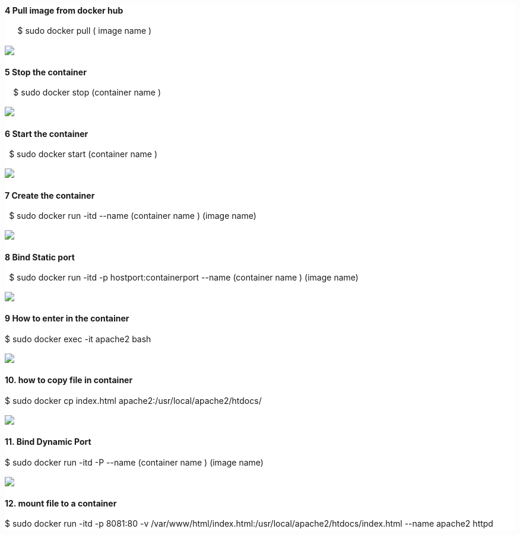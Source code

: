 **4 Pull image from docker hub** 

`   `$ sudo docker pull ( image name )

![](Aspose.Words.a92514bd-036b-4722-8719-d35376df72e6.012.png)



**5 Stop the container** 

`  `$ sudo  docker stop (container name )

![](Aspose.Words.a92514bd-036b-4722-8719-d35376df72e6.013.png)

**6 Start the container** 

` `$ sudo docker start (container name )

![](Aspose.Words.a92514bd-036b-4722-8719-d35376df72e6.014.png)

**7 Create the container**

` `$ sudo docker run -itd --name (container name ) (image name)

![](Aspose.Words.a92514bd-036b-4722-8719-d35376df72e6.015.png)



**8 Bind Static port**

` `$ sudo docker run -itd  -p hostport:containerport --name (container name ) (image name)

![](Aspose.Words.a92514bd-036b-4722-8719-d35376df72e6.016.png)

**9  How to enter in the container** 

$ sudo docker exec -it apache2 bash

![](Aspose.Words.a92514bd-036b-4722-8719-d35376df72e6.017.png)


**10.   how to copy file in container** 



$ sudo docker cp index.html apache2:/usr/local/apache2/htdocs/

![](Aspose.Words.a92514bd-036b-4722-8719-d35376df72e6.018.png)



**11.  Bind Dynamic Port**

$ sudo docker run -itd  -P  --name (container name ) (image name)

![](Aspose.Words.a92514bd-036b-4722-8719-d35376df72e6.019.png)

**12.  mount file to a container**



$  sudo docker run -itd -p 8081:80 -v /var/www/html/index.html:/usr/local/apache2/htdocs/index.html  --name apache2 httpd
